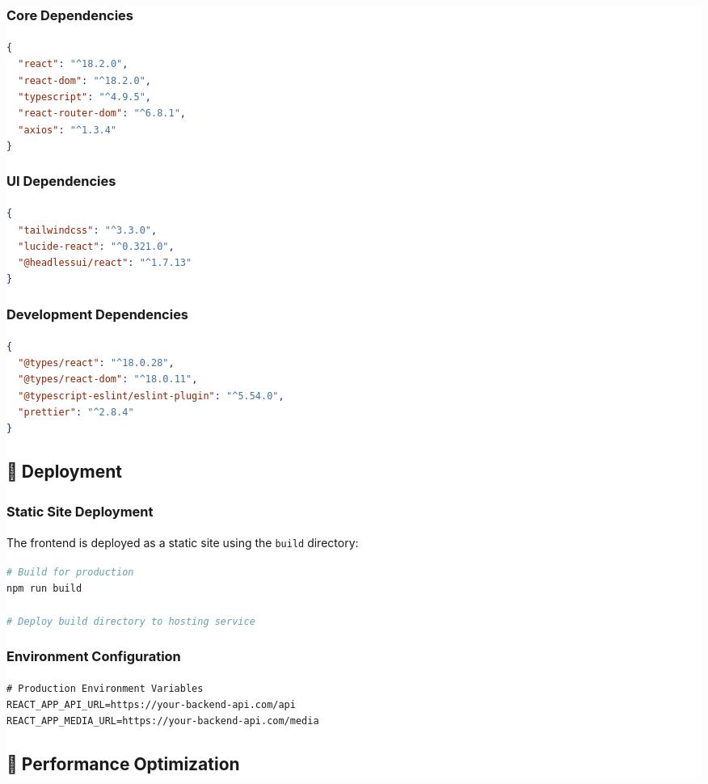 ### **Core Dependencies**
```json
{
  "react": "^18.2.0",
  "react-dom": "^18.2.0",
  "typescript": "^4.9.5",
  "react-router-dom": "^6.8.1",
  "axios": "^1.3.4"
}
```

### **UI Dependencies**
```json
{
  "tailwindcss": "^3.3.0",
  "lucide-react": "^0.321.0",
  "@headlessui/react": "^1.7.13"
}
```

### **Development Dependencies**
```json
{
  "@types/react": "^18.0.28",
  "@types/react-dom": "^18.0.11",
  "@typescript-eslint/eslint-plugin": "^5.54.0",
  "prettier": "^2.8.4"
}
```

## 🚀 **Deployment**

### **Static Site Deployment**
The frontend is deployed as a static site using the `build` directory:

```bash
# Build for production
npm run build

# Deploy build directory to hosting service
```

### **Environment Configuration**
```env
# Production Environment Variables
REACT_APP_API_URL=https://your-backend-api.com/api
REACT_APP_MEDIA_URL=https://your-backend-api.com/media
```

## 🎯 **Performance Optimization**
